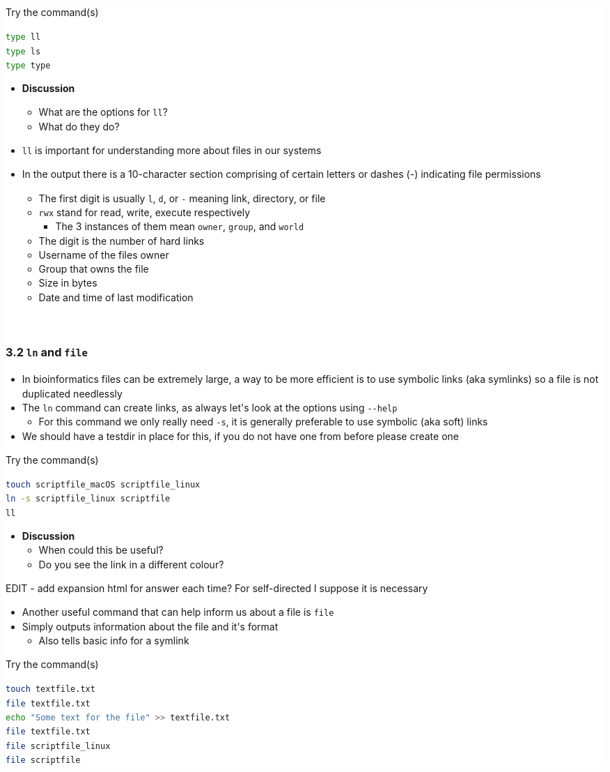 Try the command(s)

```bash
type ll
type ls
type type
```

- **Discussion**
  - What are the options for `ll`?
  - What do they do?

- `ll` is important for understanding more about files in our systems
- In the output there is a 10-character section comprising of certain letters or dashes (-) indicating file permissions
  - The first digit is usually `l`, `d`, or `-` meaning link, directory, or file
  - `rwx` stand for read, write, execute respectively
    - The 3 instances of them mean `owner`, `group`, and `world`
  - The digit is the number of hard links
  - Username of the files owner
  - Group that owns the file
  - Size in bytes
  - Date and time of last modification

<br>

### 3.2 `ln` and `file`

- In bioinformatics files can be extremely large, a way to be more efficient is to use symbolic links (aka symlinks) so a file is not duplicated needlessly
- The `ln` command can create links, as always let's look at the options using `--help`
  - For this command we only really need `-s`, it is generally preferable to use symbolic (aka soft) links
- We should have a testdir in place for this, if you do not have one from before please create one

Try the command(s)

```bash
touch scriptfile_macOS scriptfile_linux
ln -s scriptfile_linux scriptfile
ll
```

- **Discussion**
  - When could this be useful?
  - Do you see the link in a different colour?

EDIT - add expansion html for answer each time? For self-directed I suppose it is necessary

- Another useful command that can help inform us about a file is `file`
- Simply outputs information about the file and it's format
  - Also tells basic info for a symlink

Try the command(s)

```bash
touch textfile.txt
file textfile.txt
echo "Some text for the file" >> textfile.txt
file textfile.txt
file scriptfile_linux
file scriptfile
```
